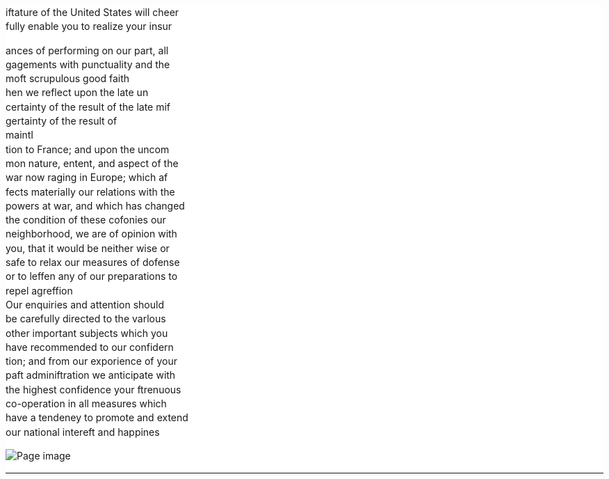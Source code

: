 iftature of the United States will cheer  
fully enable you to realize your insur  
  
ances of performing on our part, all  
gagements with punctuality and the  
moft scrupulous good faith  
hen we reflect upon the late un  
certainty of the result of the late mif  
gertainty of the result of  
maintI  
tion to France; and upon the uncom  
mon nature, entent, and aspect of the  
war now raging in Europe; which af  
fects materially our relations with the  
powers at war, and which has changed  
the condition of these cofonies our  
neighborhood, we are of opinion with  
you, that it would be neither wise or  
safe to relax our measures of dofense  
or to leffen any of our preparations to  
repel agreffion  
Our enquiries and attention should  
be carefully directed to the varlous  
other important subjects which you  
have recommended to our confidern  
tion; and from our exporience of your  
paft adminiftration we anticipate with  
the highest confidence your ftrenuous  
co-operation in all measures which  
have a tendeney to promote and extend­  
our national intereft and happines
</td><td style="width: 50%; max-height: 75%; margin: auto; display: block;">
<img alt="Page image" src="https://tile.loc.gov/image-services/iiif/service:ndnp:uuml:batch_uuml_hornacek_ver01:data:sn83045555:206534710:1899042901:1380/pct:47.06208425720621,16.54781879194631,76.08093126385809,134.7734899328859/!600,600/0/default.jpg"/>
</td>
</tr></table>

---

